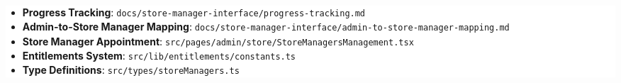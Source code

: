 - **Progress Tracking**: `docs/store-manager-interface/progress-tracking.md`
- **Admin-to-Store Manager Mapping**: `docs/store-manager-interface/admin-to-store-manager-mapping.md`
- **Store Manager Appointment**: `src/pages/admin/store/StoreManagersManagement.tsx`
- **Entitlements System**: `src/lib/entitlements/constants.ts`
- **Type Definitions**: `src/types/storeManagers.ts`

